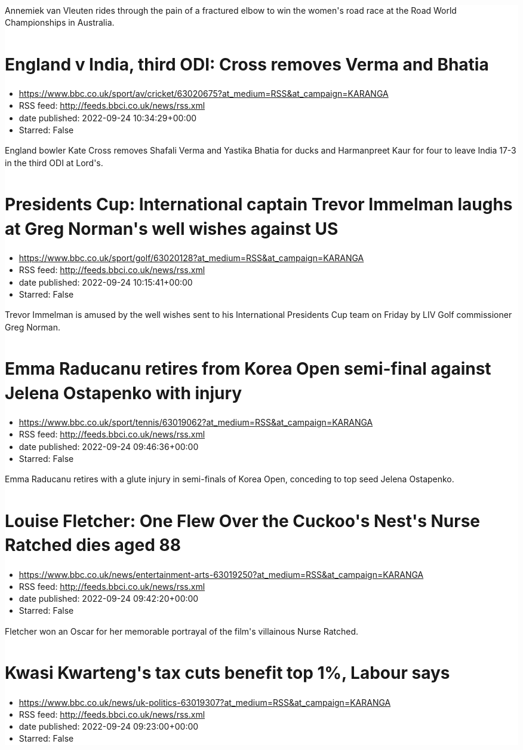 Annemiek van Vleuten rides through the pain of a fractured elbow to win the women's road race at the Road World Championships in Australia.

# England v India, third ODI: Cross removes Verma and Bhatia
 - https://www.bbc.co.uk/sport/av/cricket/63020675?at_medium=RSS&at_campaign=KARANGA
 - RSS feed: http://feeds.bbci.co.uk/news/rss.xml
 - date published: 2022-09-24 10:34:29+00:00
 - Starred: False

England bowler Kate Cross removes Shafali Verma and Yastika Bhatia for ducks and Harmanpreet Kaur for four to leave India 17-3 in the third ODI at Lord's.

# Presidents Cup: International captain Trevor Immelman laughs at Greg Norman's well wishes against US
 - https://www.bbc.co.uk/sport/golf/63020128?at_medium=RSS&at_campaign=KARANGA
 - RSS feed: http://feeds.bbci.co.uk/news/rss.xml
 - date published: 2022-09-24 10:15:41+00:00
 - Starred: False

Trevor Immelman is amused by the well wishes sent to his International Presidents Cup team on Friday by LIV Golf commissioner Greg Norman.

# Emma Raducanu retires from Korea Open semi-final against Jelena Ostapenko with injury
 - https://www.bbc.co.uk/sport/tennis/63019062?at_medium=RSS&at_campaign=KARANGA
 - RSS feed: http://feeds.bbci.co.uk/news/rss.xml
 - date published: 2022-09-24 09:46:36+00:00
 - Starred: False

Emma Raducanu retires with a glute injury in semi-finals of Korea Open, conceding to top seed Jelena Ostapenko.

# Louise Fletcher: One Flew Over the Cuckoo's Nest's Nurse Ratched dies aged 88
 - https://www.bbc.co.uk/news/entertainment-arts-63019250?at_medium=RSS&at_campaign=KARANGA
 - RSS feed: http://feeds.bbci.co.uk/news/rss.xml
 - date published: 2022-09-24 09:42:20+00:00
 - Starred: False

Fletcher won an Oscar for her memorable portrayal of the film's villainous Nurse Ratched.

# Kwasi Kwarteng's tax cuts benefit top 1%, Labour says
 - https://www.bbc.co.uk/news/uk-politics-63019307?at_medium=RSS&at_campaign=KARANGA
 - RSS feed: http://feeds.bbci.co.uk/news/rss.xml
 - date published: 2022-09-24 09:23:00+00:00
 - Starred: False

